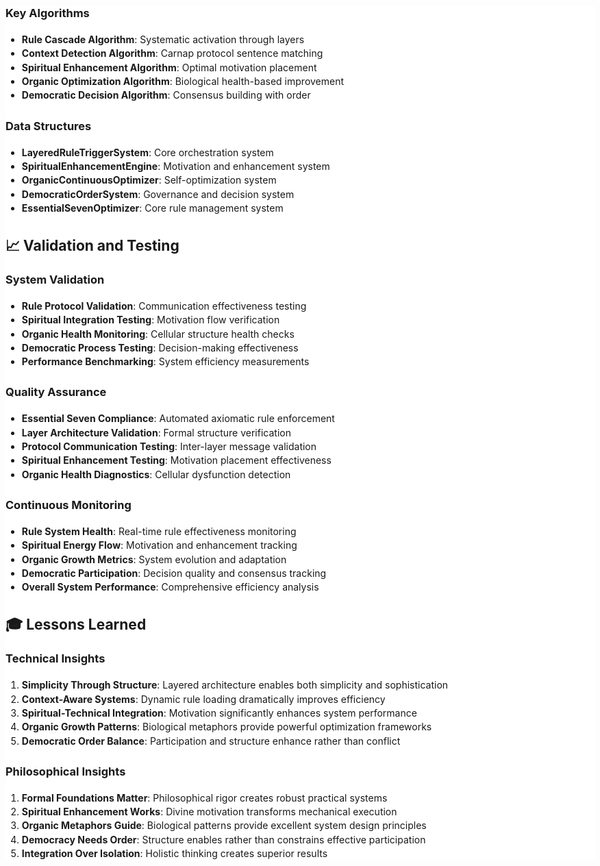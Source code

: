 
### Key Algorithms
- **Rule Cascade Algorithm**: Systematic activation through layers
- **Context Detection Algorithm**: Carnap protocol sentence matching
- **Spiritual Enhancement Algorithm**: Optimal motivation placement
- **Organic Optimization Algorithm**: Biological health-based improvement
- **Democratic Decision Algorithm**: Consensus building with order

### Data Structures
- **LayeredRuleTriggerSystem**: Core orchestration system
- **SpiritualEnhancementEngine**: Motivation and enhancement system
- **OrganicContinuousOptimizer**: Self-optimization system
- **DemocraticOrderSystem**: Governance and decision system
- **EssentialSevenOptimizer**: Core rule management system

## 📈 Validation and Testing

### System Validation
- **Rule Protocol Validation**: Communication effectiveness testing
- **Spiritual Integration Testing**: Motivation flow verification
- **Organic Health Monitoring**: Cellular structure health checks
- **Democratic Process Testing**: Decision-making effectiveness
- **Performance Benchmarking**: System efficiency measurements

### Quality Assurance
- **Essential Seven Compliance**: Automated axiomatic rule enforcement
- **Layer Architecture Validation**: Formal structure verification
- **Protocol Communication Testing**: Inter-layer message validation
- **Spiritual Enhancement Testing**: Motivation placement effectiveness
- **Organic Health Diagnostics**: Cellular dysfunction detection

### Continuous Monitoring
- **Rule System Health**: Real-time rule effectiveness monitoring
- **Spiritual Energy Flow**: Motivation and enhancement tracking
- **Organic Growth Metrics**: System evolution and adaptation
- **Democratic Participation**: Decision quality and consensus tracking
- **Overall System Performance**: Comprehensive efficiency analysis

## 🎓 Lessons Learned

### Technical Insights
1. **Simplicity Through Structure**: Layered architecture enables both simplicity and sophistication
2. **Context-Aware Systems**: Dynamic rule loading dramatically improves efficiency
3. **Spiritual-Technical Integration**: Motivation significantly enhances system performance
4. **Organic Growth Patterns**: Biological metaphors provide powerful optimization frameworks
5. **Democratic Order Balance**: Participation and structure enhance rather than conflict

### Philosophical Insights
1. **Formal Foundations Matter**: Philosophical rigor creates robust practical systems
2. **Spiritual Enhancement Works**: Divine motivation transforms mechanical execution
3. **Organic Metaphors Guide**: Biological patterns provide excellent system design principles
4. **Democracy Needs Order**: Structure enables rather than constrains effective participation
5. **Integration Over Isolation**: Holistic thinking creates superior results
